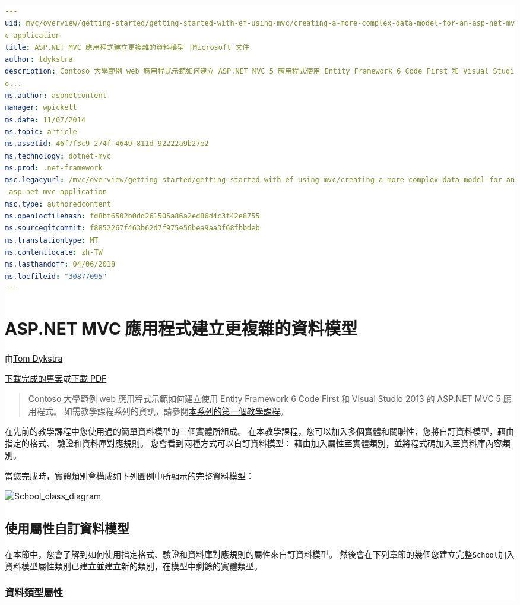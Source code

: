 ```yaml
---
uid: mvc/overview/getting-started/getting-started-with-ef-using-mvc/creating-a-more-complex-data-model-for-an-asp-net-mvc-application
title: ASP.NET MVC 應用程式建立更複雜的資料模型 |Microsoft 文件
author: tdykstra
description: Contoso 大學範例 web 應用程式示範如何建立 ASP.NET MVC 5 應用程式使用 Entity Framework 6 Code First 和 Visual Studio...
ms.author: aspnetcontent
manager: wpickett
ms.date: 11/07/2014
ms.topic: article
ms.assetid: 46f7f3c9-274f-4649-811d-92222a9b27e2
ms.technology: dotnet-mvc
ms.prod: .net-framework
msc.legacyurl: /mvc/overview/getting-started/getting-started-with-ef-using-mvc/creating-a-more-complex-data-model-for-an-asp-net-mvc-application
msc.type: authoredcontent
ms.openlocfilehash: fd8bf6502b0dd261505a86a2ed86d4c3f42e8755
ms.sourcegitcommit: f8852267f463b62d7f975e56bea9aa3f68fbbdeb
ms.translationtype: MT
ms.contentlocale: zh-TW
ms.lasthandoff: 04/06/2018
ms.locfileid: "30877095"
---
```

<a name="creating-a-more-complex-data-model-for-an-aspnet-mvc-application"></a>ASP.NET MVC 應用程式建立更複雜的資料模型
====================
由[Tom Dykstra](https://github.com/tdykstra)

[下載完成的專案](http://code.msdn.microsoft.com/ASPNET-MVC-Application-b01a9fe8)或[下載 PDF](http://download.microsoft.com/download/0/F/B/0FBFAA46-2BFD-478F-8E56-7BF3C672DF9D/Getting%20Started%20with%20Entity%20Framework%206%20Code%20First%20using%20MVC%205.pdf)

> Contoso 大學範例 web 應用程式示範如何建立使用 Entity Framework 6 Code First 和 Visual Studio 2013 的 ASP.NET MVC 5 應用程式。 如需教學課程系列的資訊，請參閱[本系列的第一個教學課程](creating-an-entity-framework-data-model-for-an-asp-net-mvc-application.md)。


在先前的教學課程中您使用過的簡單資料模型的三個實體所組成。 在本教學課程，您可以加入多個實體和關聯性，您將自訂資料模型，藉由指定的格式、 驗證和資料庫對應規則。 您會看到兩種方式可以自訂資料模型： 藉由加入屬性至實體類別，並將程式碼加入至資料庫內容類別。

當您完成時，實體類別會構成如下列圖例中所顯示的完整資料模型：

![School_class_diagram](creating-a-more-complex-data-model-for-an-asp-net-mvc-application/_static/image1.png)

## <a name="customize-the-data-model-by-using-attributes"></a>使用屬性自訂資料模型

在本節中，您會了解到如何使用指定格式、驗證和資料庫對應規則的屬性來自訂資料模型。 然後會在下列章節的幾個您建立完整`School`加入資料模型屬性類別已建立並建立新的類別，在模型中剩餘的實體類型。

### <a name="the-datatype-attribute"></a>資料類型屬性
